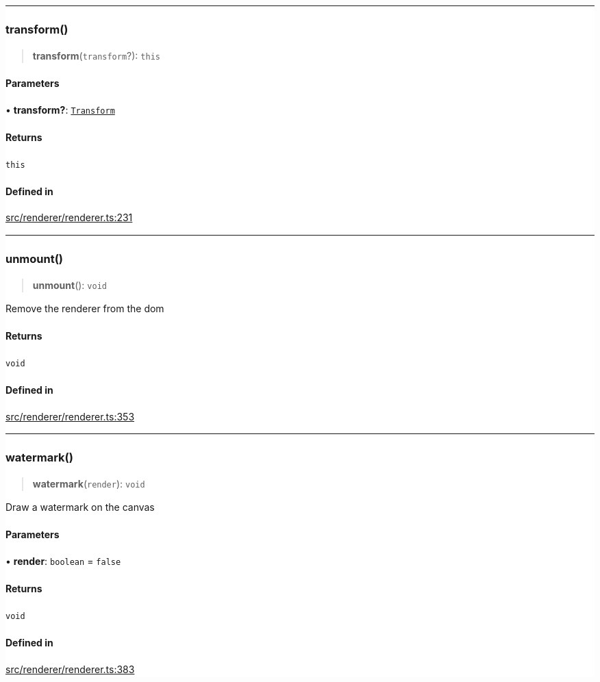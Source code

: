 ***

### transform()

> **transform**(`transform`?): `this`

#### Parameters

• **transform?**: [`Transform`](../interfaces/Transform.md)

#### Returns

`this`

#### Defined in

[src/renderer/renderer.ts:231](https://github.com/diffusionstudio/core-v2/blob/ce69ef92917fd6c7f2f6e872cf6c87954dee9b56/src/renderer/renderer.ts#L231)

***

### unmount()

> **unmount**(): `void`

Remove the renderer from the dom

#### Returns

`void`

#### Defined in

[src/renderer/renderer.ts:353](https://github.com/diffusionstudio/core-v2/blob/ce69ef92917fd6c7f2f6e872cf6c87954dee9b56/src/renderer/renderer.ts#L353)

***

### watermark()

> **watermark**(`render`): `void`

Draw a watermark on the canvas

#### Parameters

• **render**: `boolean` = `false`

#### Returns

`void`

#### Defined in

[src/renderer/renderer.ts:383](https://github.com/diffusionstudio/core-v2/blob/ce69ef92917fd6c7f2f6e872cf6c87954dee9b56/src/renderer/renderer.ts#L383)
